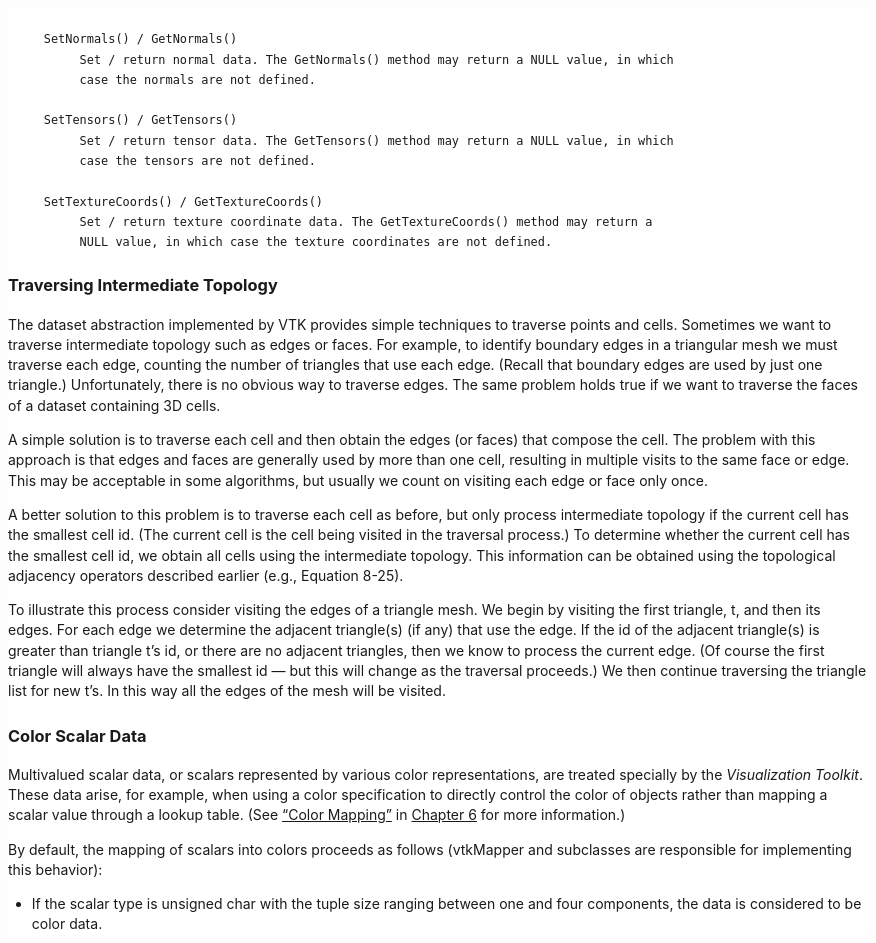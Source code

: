 ```

     SetNormals() / GetNormals()
          Set / return normal data. The GetNormals() method may return a NULL value, in which
          case the normals are not defined.

     SetTensors() / GetTensors()
          Set / return tensor data. The GetTensors() method may return a NULL value, in which
          case the tensors are not defined.

     SetTextureCoords() / GetTextureCoords()
          Set / return texture coordinate data. The GetTextureCoords() method may return a
          NULL value, in which case the texture coordinates are not defined.
```

### Traversing Intermediate Topology

The dataset abstraction implemented by VTK provides simple techniques to traverse points and cells. Sometimes we want to traverse intermediate topology such as edges or faces. For example, to identify boundary edges in a triangular mesh we must traverse each edge, counting the number of triangles that use each edge. (Recall that boundary edges are used by just one triangle.) Unfortunately, there is no obvious way to traverse edges. The same problem holds true if we want to traverse the faces of a dataset containing 3D cells.

A simple solution is to traverse each cell and then obtain the edges (or faces) that compose the cell. The problem with this approach is that edges and faces are generally used by more than one cell, resulting in multiple visits to the same face or edge. This may be acceptable in some algorithms, but usually we count on visiting each edge or face only once.

A better solution to this problem is to traverse each cell as before, but only process intermediate topology if the current cell has the smallest cell id. (The current cell is the cell being visited in the traversal process.) To determine whether the current cell has the smallest cell id, we obtain all cells using the intermediate topology. This information can be obtained using the topological adjacency operators described earlier (e.g., Equation 8-25).

To illustrate this process consider visiting the edges of a triangle mesh. We begin by visiting the first triangle, t, and then its edges. For each edge we determine the adjacent triangle(s) (if any) that use the edge. If the id of the adjacent triangle(s) is greater than triangle t’s id, or there are no adjacent triangles, then we know to process the current edge. (Of course the first triangle will always have the smallest id — but this will change as the traversal proceeds.) We then continue traversing the triangle list for new t’s. In this way all the edges of the mesh will be visited.
                   
### Color Scalar Data

Multivalued scalar data, or scalars represented by various color representations, are treated specially by the _Visualization Toolkit_. These data arise, for example, when using a color specification to directly control the color of objects rather than mapping a scalar value through a lookup table. (See [“Color Mapping”](/VTKBook/06Chapter6/#color-mapping) in [Chapter 6](/VTKBook/06Chapter6) for more information.)

By default, the mapping of scalars into colors proceeds as follows (vtkMapper and subclasses are responsible for implementing this behavior):

* If the scalar type is unsigned char with the tuple size ranging between one and four components, the data is considered to be color data.
